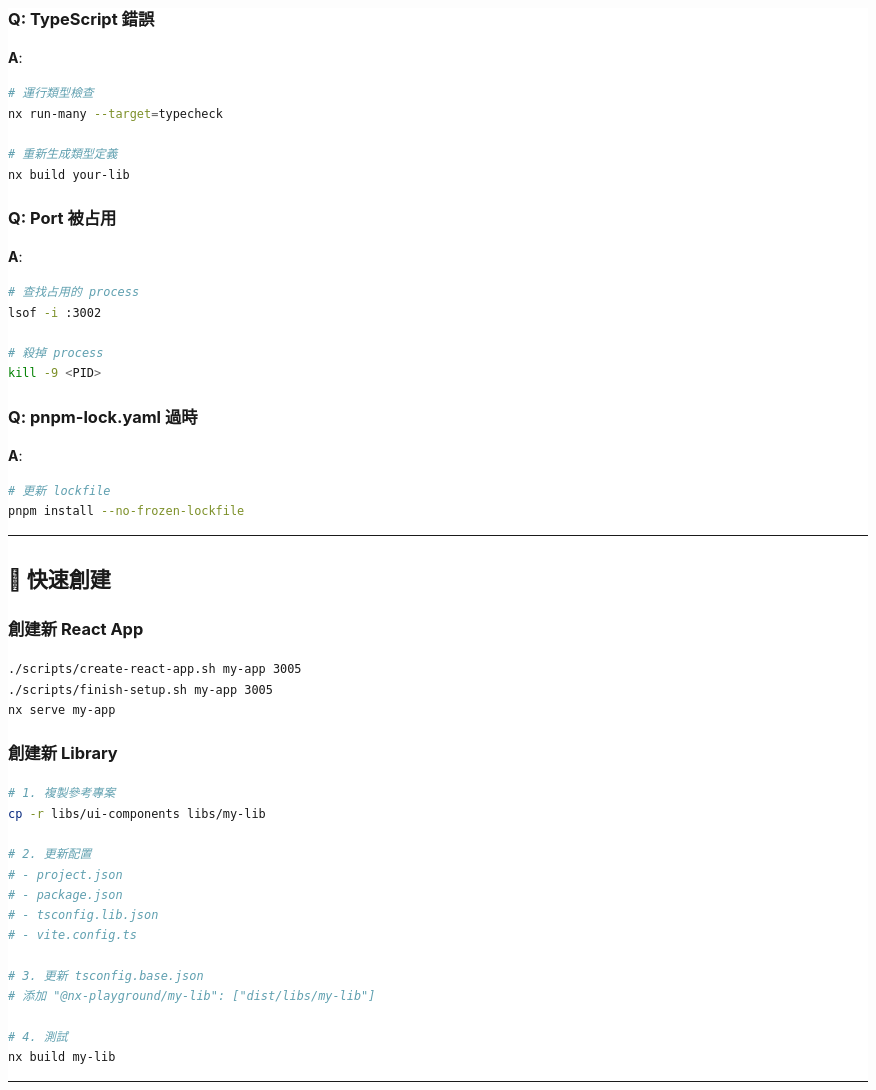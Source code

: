 ### Q: TypeScript 錯誤

**A**:

```bash
# 運行類型檢查
nx run-many --target=typecheck

# 重新生成類型定義
nx build your-lib
```

### Q: Port 被占用

**A**:

```bash
# 查找占用的 process
lsof -i :3002

# 殺掉 process
kill -9 <PID>
```

### Q: pnpm-lock.yaml 過時

**A**:

```bash
# 更新 lockfile
pnpm install --no-frozen-lockfile
```

---

## 🎯 快速創建

### 創建新 React App

```bash
./scripts/create-react-app.sh my-app 3005
./scripts/finish-setup.sh my-app 3005
nx serve my-app
```

### 創建新 Library

```bash
# 1. 複製參考專案
cp -r libs/ui-components libs/my-lib

# 2. 更新配置
# - project.json
# - package.json
# - tsconfig.lib.json
# - vite.config.ts

# 3. 更新 tsconfig.base.json
# 添加 "@nx-playground/my-lib": ["dist/libs/my-lib"]

# 4. 測試
nx build my-lib
```

---